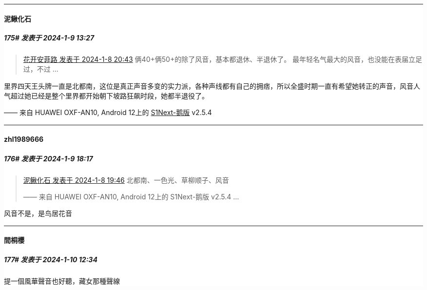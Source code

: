 
*****

####  泥鳅化石  
##### 175#       发表于 2024-1-9 13:27

<blockquote><a href="httphttps://bbs.saraba1st.com/2b/forum.php?mod=redirect&amp;goto=findpost&amp;pid=63580750&amp;ptid=2108478" target="_blank">花开安菲路 发表于 2024-1-8 20:43</a>
俩40+俩50+的除了风音，基本都退休、半退休了。
最年轻名气最大的风音，也没能在表届立足过，不过 ...</blockquote>
里界四天王头牌一直是北都南，这位是真正声音多变的实力派，各种声线都有自己的拥痞，所以全盛时期一直有希望她转正的声音，风音人气超过她已经是整个里界都开始朝下坡路狂飙时段，她都半退役了。

—— 来自 HUAWEI OXF-AN10, Android 12上的 [S1Next-鹅版](https://github.com/ykrank/S1-Next/releases) v2.5.4


*****

####  zhl1989666  
##### 176#       发表于 2024-1-9 18:17

<blockquote><a href="httphttps://bbs.saraba1st.com/2b/forum.php?mod=redirect&amp;goto=findpost&amp;pid=63580175&amp;ptid=2108478" target="_blank">泥鳅化石 发表于 2024-1-8 19:46</a>
北都南、一色光、草柳顺子、风音

—— 来自 HUAWEI OXF-AN10, Android 12上的 S1Next-鹅版 v2.5.4 ...</blockquote>
风音不是，是鸟居花音


*****

####  間桐櫻  
##### 177#       发表于 2024-1-10 12:34

提一個風華聲音也好聽，藏女那種聲線

